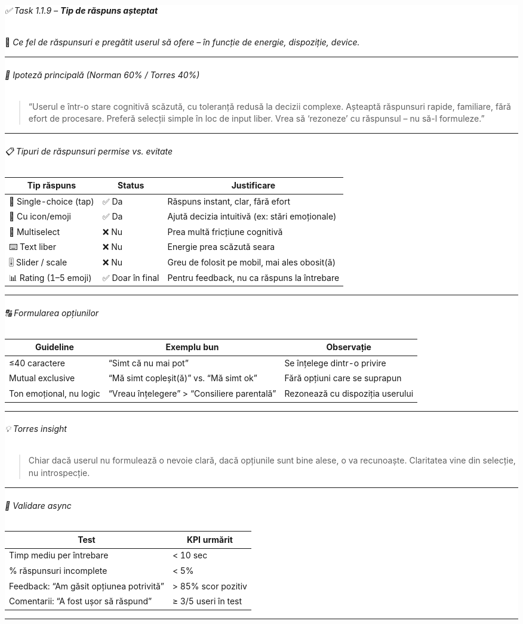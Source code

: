 ###### ✅ Task 1.1.9 – **Tip de răspuns așteptat**

🎯 *Ce fel de răspunsuri e pregătit userul să ofere – în funcție de energie, dispoziție, device.*

---

###### 🧠 Ipoteză principală (Norman 60% / Torres 40%)

> “Userul e într-o stare cognitivă scăzută, cu toleranță redusă la decizii complexe. Așteaptă răspunsuri rapide, familiare, fără efort de procesare. Preferă selecții simple în loc de input liber. Vrea să ‘rezoneze’ cu răspunsul – nu să-l formuleze.”

---

###### 📋 Tipuri de răspunsuri permise vs. evitate

| Tip răspuns | Status | Justificare |
| --- | --- | --- |
| 🔘 Single-choice (tap) | ✅ Da | Răspuns instant, clar, fără efort |
| 🔘 Cu icon/emoji | ✅ Da | Ajută decizia intuitivă (ex: stări emoționale) |
| 🔄 Multiselect | ❌ Nu | Prea multă fricțiune cognitivă |
| ⌨️ Text liber | ❌ Nu | Energie prea scăzută seara |
| 🎚️ Slider / scale | ❌ Nu | Greu de folosit pe mobil, mai ales obosit(ă) |
| 📊 Rating (1–5 emoji) | ✅ Doar în final | Pentru feedback, nu ca răspuns la întrebare |

---

###### 🔠 Formularea opțiunilor

| Guideline | Exemplu bun | Observație |
| --- | --- | --- |
| ≤40 caractere | “Simt că nu mai pot” | Se înțelege dintr-o privire |
| Mutual exclusive | “Mă simt copleșit(ă)” vs. “Mă simt ok” | Fără opțiuni care se suprapun |
| Ton emoțional, nu logic | “Vreau înțelegere” > “Consiliere parentală” | Rezonează cu dispoziția userului |

---

###### 💡 Torres insight

> Chiar dacă userul nu formulează o nevoie clară, dacă opțiunile sunt bine alese, o va recunoaște. Claritatea vine din selecție, nu introspecție.

---

###### 🧪 Validare async

| Test | KPI urmărit |
| --- | --- |
| Timp mediu per întrebare | < 10 sec |
| % răspunsuri incomplete | < 5% |
| Feedback: “Am găsit opțiunea potrivită” | > 85% scor pozitiv |
| Comentarii: “A fost ușor să răspund” | ≥ 3/5 useri în test |

---